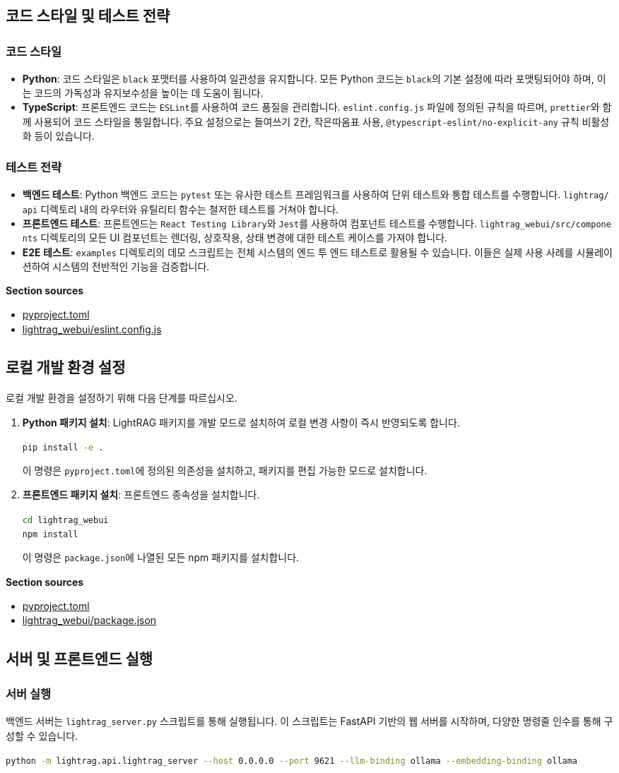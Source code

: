 ## 코드 스타일 및 테스트 전략

### 코드 스타일
- **Python**: 코드 스타일은 `black` 포맷터를 사용하여 일관성을 유지합니다. 모든 Python 코드는 `black`의 기본 설정에 따라 포맷팅되어야 하며, 이는 코드의 가독성과 유지보수성을 높이는 데 도움이 됩니다.
- **TypeScript**: 프론트엔드 코드는 `ESLint`를 사용하여 코드 품질을 관리합니다. `eslint.config.js` 파일에 정의된 규칙을 따르며, `prettier`와 함께 사용되어 코드 스타일을 통일합니다. 주요 설정으로는 들여쓰기 2칸, 작은따옴표 사용, `@typescript-eslint/no-explicit-any` 규칙 비활성화 등이 있습니다.

### 테스트 전략
- **백엔드 테스트**: Python 백엔드 코드는 `pytest` 또는 유사한 테스트 프레임워크를 사용하여 단위 테스트와 통합 테스트를 수행합니다. `lightrag/api` 디렉토리 내의 라우터와 유틸리티 함수는 철저한 테스트를 거쳐야 합니다.
- **프론트엔드 테스트**: 프론트엔드는 `React Testing Library`와 `Jest`를 사용하여 컴포넌트 테스트를 수행합니다. `lightrag_webui/src/components` 디렉토리의 모든 UI 컴포넌트는 렌더링, 상호작용, 상태 변경에 대한 테스트 케이스를 가져야 합니다.
- **E2E 테스트**: `examples` 디렉토리의 데모 스크립트는 전체 시스템의 엔드 투 엔드 테스트로 활용될 수 있습니다. 이들은 실제 사용 사례를 시뮬레이션하여 시스템의 전반적인 기능을 검증합니다.

**Section sources**
- [pyproject.toml](file://pyproject.toml)
- [lightrag_webui/eslint.config.js](file://lightrag_webui/eslint.config.js)

## 로컬 개발 환경 설정

로컬 개발 환경을 설정하기 위해 다음 단계를 따르십시오.

1. **Python 패키지 설치**: LightRAG 패키지를 개발 모드로 설치하여 로컬 변경 사항이 즉시 반영되도록 합니다.
   ```bash
   pip install -e .
   ```
   이 명령은 `pyproject.toml`에 정의된 의존성을 설치하고, 패키지를 편집 가능한 모드로 설치합니다.

2. **프론트엔드 패키지 설치**: 프론트엔드 종속성을 설치합니다.
   ```bash
   cd lightrag_webui
   npm install
   ```
   이 명령은 `package.json`에 나열된 모든 npm 패키지를 설치합니다.

**Section sources**
- [pyproject.toml](file://pyproject.toml)
- [lightrag_webui/package.json](file://lightrag_webui/package.json)

## 서버 및 프론트엔드 실행

### 서버 실행
백엔드 서버는 `lightrag_server.py` 스크립트를 통해 실행됩니다. 이 스크립트는 FastAPI 기반의 웹 서버를 시작하며, 다양한 명령줄 인수를 통해 구성할 수 있습니다.

```bash
python -m lightrag.api.lightrag_server --host 0.0.0.0 --port 9621 --llm-binding ollama --embedding-binding ollama
```
